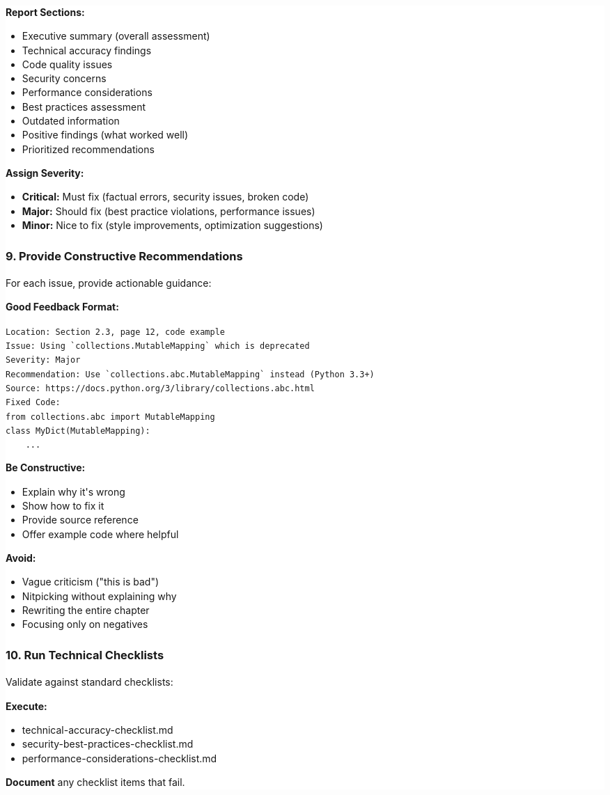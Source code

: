 **Report Sections:**
- Executive summary (overall assessment)
- Technical accuracy findings
- Code quality issues
- Security concerns
- Performance considerations
- Best practices assessment
- Outdated information
- Positive findings (what worked well)
- Prioritized recommendations

**Assign Severity:**
- **Critical:** Must fix (factual errors, security issues, broken code)
- **Major:** Should fix (best practice violations, performance issues)
- **Minor:** Nice to fix (style improvements, optimization suggestions)

### 9. Provide Constructive Recommendations

For each issue, provide actionable guidance:

**Good Feedback Format:**
```
Location: Section 2.3, page 12, code example
Issue: Using `collections.MutableMapping` which is deprecated
Severity: Major
Recommendation: Use `collections.abc.MutableMapping` instead (Python 3.3+)
Source: https://docs.python.org/3/library/collections.abc.html
Fixed Code:
from collections.abc import MutableMapping
class MyDict(MutableMapping):
    ...
```

**Be Constructive:**
- Explain why it's wrong
- Show how to fix it
- Provide source reference
- Offer example code where helpful

**Avoid:**
- Vague criticism ("this is bad")
- Nitpicking without explaining why
- Rewriting the entire chapter
- Focusing only on negatives

### 10. Run Technical Checklists

Validate against standard checklists:

**Execute:**
- technical-accuracy-checklist.md
- security-best-practices-checklist.md
- performance-considerations-checklist.md

**Document** any checklist items that fail.
